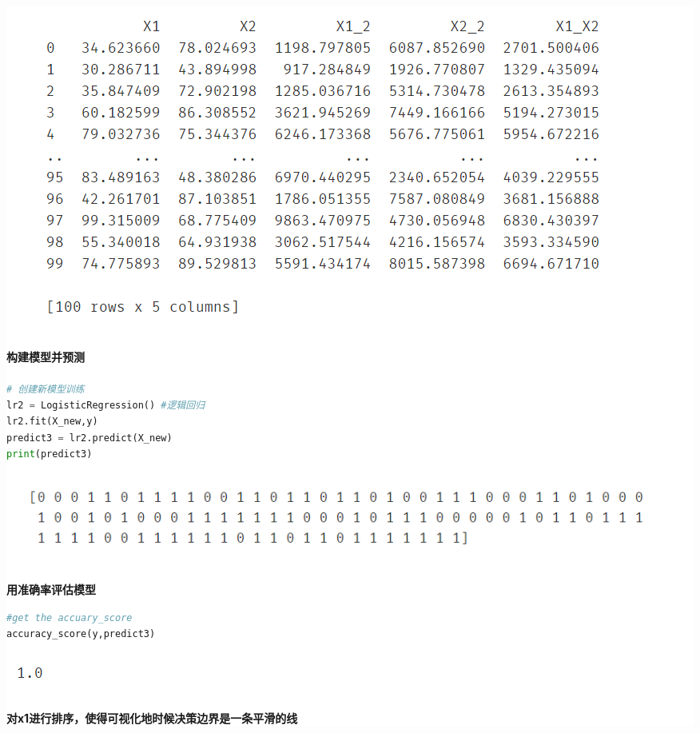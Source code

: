 ![image-20210807235418138](./AI.assets/c35c5897b22aaf2dd273f67bef891537.png)

#### **构建模型并预测**

```python
# 创建新模型训练
lr2 = LogisticRegression() #逻辑回归
lr2.fit(X_new,y)
predict3 = lr2.predict(X_new)
print(predict3)
```

![image-20210807235446730](./AI.assets/ab0791a033bfb13f0455d1caa6ea0392.png)

**用准确率评估模型**

```python
#get the accuary_score
accuracy_score(y,predict3)
```

![image-20210807235505678](./AI.assets/697ca7ef3ead472fcb4414d43e208ea1.png)

#### **对x1进行排序，使得可视化地时候决策边界是一条平滑的线**
